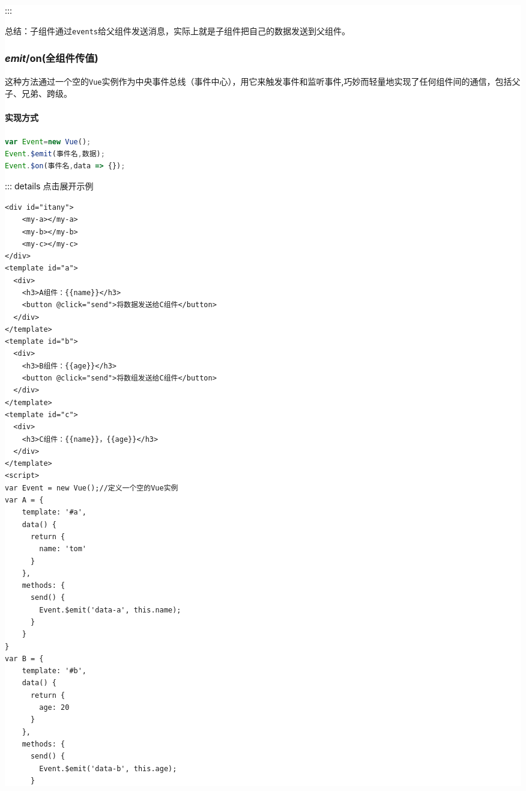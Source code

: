:::

总结：子组件通过`events`给父组件发送消息，实际上就是子组件把自己的数据发送到父组件。

### $emit/$on(全组件传值)

这种方法通过一个空的`Vue`实例作为中央事件总线（事件中心），用它来触发事件和监听事件,巧妙而轻量地实现了任何组件间的通信，包括父子、兄弟、跨级。

#### 实现方式

```js
var Event=new Vue();
Event.$emit(事件名,数据);
Event.$on(事件名,data => {});
```

::: details 点击展开示例
```vue
<div id="itany">
	<my-a></my-a>
	<my-b></my-b>
	<my-c></my-c>
</div>
<template id="a">
  <div>
    <h3>A组件：{{name}}</h3>
    <button @click="send">将数据发送给C组件</button>
  </div>
</template>
<template id="b">
  <div>
    <h3>B组件：{{age}}</h3>
    <button @click="send">将数组发送给C组件</button>
  </div>
</template>
<template id="c">
  <div>
    <h3>C组件：{{name}}，{{age}}</h3>
  </div>
</template>
<script>
var Event = new Vue();//定义一个空的Vue实例
var A = {
	template: '#a',
	data() {
	  return {
	    name: 'tom'
	  }
	},
	methods: {
	  send() {
	    Event.$emit('data-a', this.name);
	  }
	}
}
var B = {
	template: '#b',
	data() {
	  return {
	    age: 20
	  }
	},
	methods: {
	  send() {
	    Event.$emit('data-b', this.age);
	  }
```
